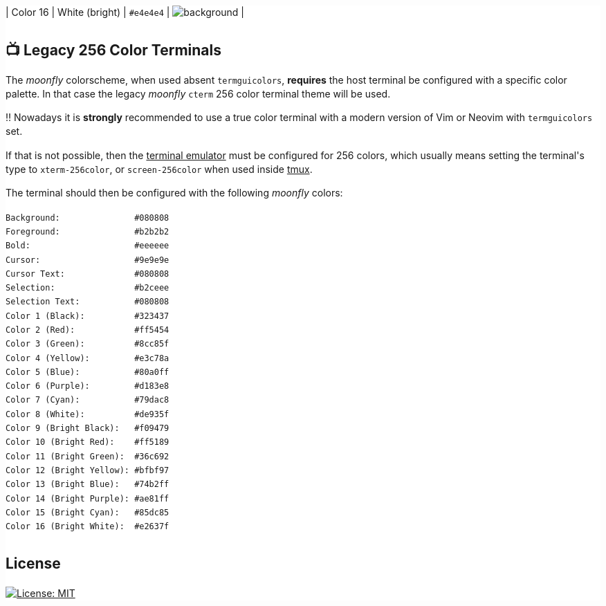 | Color 16       | White (bright)  | `#e4e4e4` | ![background](https://via.placeholder.com/32/e4e4e4?text=+) |

:tv: Legacy 256 Color Terminals
-------------------------------

The _moonfly_ colorscheme, when used absent `termguicolors`, **requires** the
host terminal be configured with a specific color palette. In that case the
legacy _moonfly_ `cterm` 256 color terminal theme will be used.

:bangbang: Nowadays it is **strongly** recommended to use a true color terminal
with a modern version of Vim or Neovim with `termguicolors` set.

If that is not possible, then the [terminal
emulator](https://en.wikipedia.org/wiki/Terminal_emulator) must be configured
for 256 colors, which usually means setting the terminal's type to
`xterm-256color`, or `screen-256color` when used inside
[tmux](https://tmux.github.io/).

The terminal should then be configured with the following _moonfly_ colors:

```
Background:               #080808
Foreground:               #b2b2b2
Bold:                     #eeeeee
Cursor:                   #9e9e9e
Cursor Text:              #080808
Selection:                #b2ceee
Selection Text:           #080808
Color 1 (Black):          #323437
Color 2 (Red):            #ff5454
Color 3 (Green):          #8cc85f
Color 4 (Yellow):         #e3c78a
Color 5 (Blue):           #80a0ff
Color 6 (Purple):         #d183e8
Color 7 (Cyan):           #79dac8
Color 8 (White):          #de935f
Color 9 (Bright Black):   #f09479
Color 10 (Bright Red):    #ff5189
Color 11 (Bright Green):  #36c692
Color 12 (Bright Yellow): #bfbf97
Color 13 (Bright Blue):   #74b2ff
Color 14 (Bright Purple): #ae81ff
Color 15 (Bright Cyan):   #85dc85
Color 16 (Bright White):  #e2637f
```

License
-------

[![License: MIT](https://img.shields.io/badge/License-MIT-blue.svg)](https://opensource.org/licenses/MIT)
